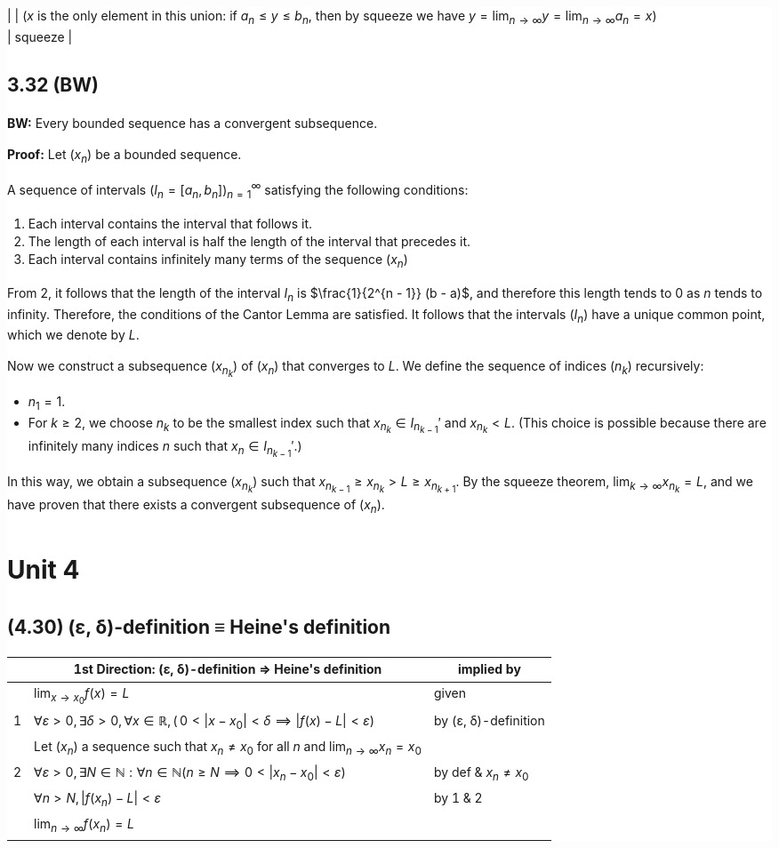 |  | ($x$ is the only element in this union: if $a_{n}\leq y \leq b_{n}$, then by squeeze we have $\displaystyle y=\lim_{ n \to \infty }y=\lim_{ n \to \infty }a_{n}=x$)<br> | squeeze |



## 3.32 (BW)

**BW:** Every bounded sequence has a convergent subsequence.

**Proof:** Let $(x_n)$ be a bounded sequence. 

A sequence of intervals $(I_n=[a_{n},b_{n}])^{\infty}_{n=1}$ satisfying the following conditions:

1. Each interval contains the interval that follows it.
2. The length of each interval is half the length of the interval that precedes it.
3. Each interval contains infinitely many terms of the sequence $(x_{n})$

From 2, it follows that the length of the interval $I_n$ is $\frac{1}{2^{n - 1}} (b - a)$, and therefore this length tends to 0 as $n$ tends to infinity. Therefore, the conditions of the Cantor Lemma are satisfied. It follows that the intervals $(I_n)$ have a unique common point, which we denote by $L$.

Now we construct a subsequence $(x_{n_k})$ of $(x_n)$ that converges to $L$. We define the sequence of indices $(n_{k})$ recursively:

* $n_1 = 1$.
* For $k \ge 2$, we choose $n_k$ to be the smallest index such that $x_{n_k} \in I_{n_{k - 1}}'$ and $x_{n_k} < L$. (This choice is possible because there are infinitely many indices $n$ such that $x_n \in I_{n_{k - 1}}'$.)

In this way, we obtain a subsequence $(x_{n_k})$ such that $x_{n_{k - 1}} \ge x_{n_k} > L \ge x_{n_{k + 1}}.$ By the squeeze theorem, $\displaystyle\lim_{k \to \infty} x_{n_k} = L,$ and we have proven that there exists a convergent subsequence of $(x_n)$.





# Unit 4

## (4.30) (ε, δ)-definition ≡ Heine's definition

|  | 1st Direction: (ε, δ)-definition => Heine's definition | implied by |
| ---- | ---- | ---- |
|  | $\displaystyle\lim_{ x \to x_{0} }f(x)=L$ | given |
| 1 | ${\forall \varepsilon >0,\,\exists \delta >0,\,\forall x\in \mathbb {R} ,(\,0<\vert x-x_{0}\vert<\delta \implies \vert f(x)-L\vert<\varepsilon )}$ | by (ε, δ)-definition |
|  | Let $(x_{n})$ a sequence such that $x_{n}\neq x_{0}$ for all $n$ and $\displaystyle\lim_{ n \to \infty }x_{n}=x_{0}$ |  |
| 2 | $\forall\varepsilon>0,\exists N \in \mathbb{N}: \forall n \in\mathbb{N}\left(n \geq N \implies 0 <\vert x_n - x_{0}\vert < \varepsilon \right)$ | by def & $x_{n}\neq x_{0}$ |
|  | $\forall n>N, \vert f(x_n) - L\vert < \varepsilon$ | by 1 & 2  |
|  | $\displaystyle\lim_{ n \to \infty } f(x_{n})=L$ |  |

